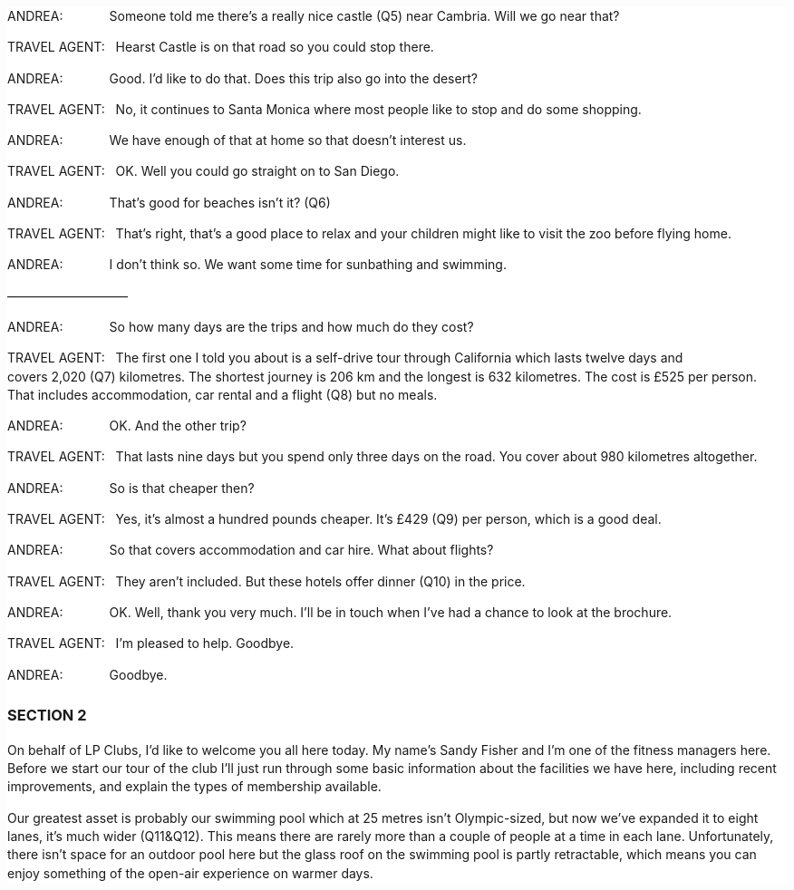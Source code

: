ANDREA:             Someone told me there’s a really nice castle (Q5) near Cambria. Will we go near that?

TRAVEL AGENT:   Hearst Castle is on that road so you could stop there.

ANDREA:             Good. I’d like to do that. Does this trip also go into the desert?

TRAVEL AGENT:   No, it continues to Santa Monica where most people like to stop and do some shopping.

ANDREA:             We have enough of that at home so that doesn’t interest us.

TRAVEL AGENT:   OK. Well you could go straight on to San Diego.

ANDREA:             That’s good for beaches isn’t it? (Q6)

TRAVEL AGENT:   That’s right, that’s a good place to relax and your children might like to visit the zoo before flying home.

ANDREA:             I don’t think so. We want some time for sunbathing and swimming.

—————————–

ANDREA:             So how many days are the trips and how much do they cost?

TRAVEL AGENT:   The first one I told you about is a self-drive tour through California which lasts twelve days and covers 2,020 (Q7) kilometres. The shortest journey is 206 km and the longest is 632 kilometres. The cost is £525 per person. That includes accommodation, car rental and a flight (Q8) but no meals.

ANDREA:             OK. And the other trip?

TRAVEL AGENT:   That lasts nine days but you spend only three days on the road. You cover about 980 kilometres altogether.

ANDREA:             So is that cheaper then?

TRAVEL AGENT:   Yes, it’s almost a hundred pounds cheaper. It’s £429 (Q9) per person, which is a good deal.

ANDREA:             So that covers accommodation and car hire. What about flights?

TRAVEL AGENT:   They aren’t included. But these hotels offer dinner (Q10) in the price.

ANDREA:             OK. Well, thank you very much. I’ll be in touch when I’ve had a chance to look at the brochure.

TRAVEL AGENT:   I’m pleased to help. Goodbye.

ANDREA:             Goodbye.

### SECTION 2

On behalf of LP Clubs, I’d like to welcome you all here today. My name’s Sandy Fisher and I’m one of the fitness managers here. Before we start our tour of the club I’ll just run through some basic information about the facilities we have here, including recent improvements, and explain the types of membership available.

Our greatest asset is probably our swimming pool which at 25 metres isn’t Olympic-sized, but now we’ve expanded it to eight lanes, it’s much wider (Q11&Q12). This means there are rarely more than a couple of people at a time in each lane. Unfortunately, there isn’t space for an outdoor pool here but the glass roof on the swimming pool is partly retractable, which means you can enjoy something of the open-air experience on warmer days.
